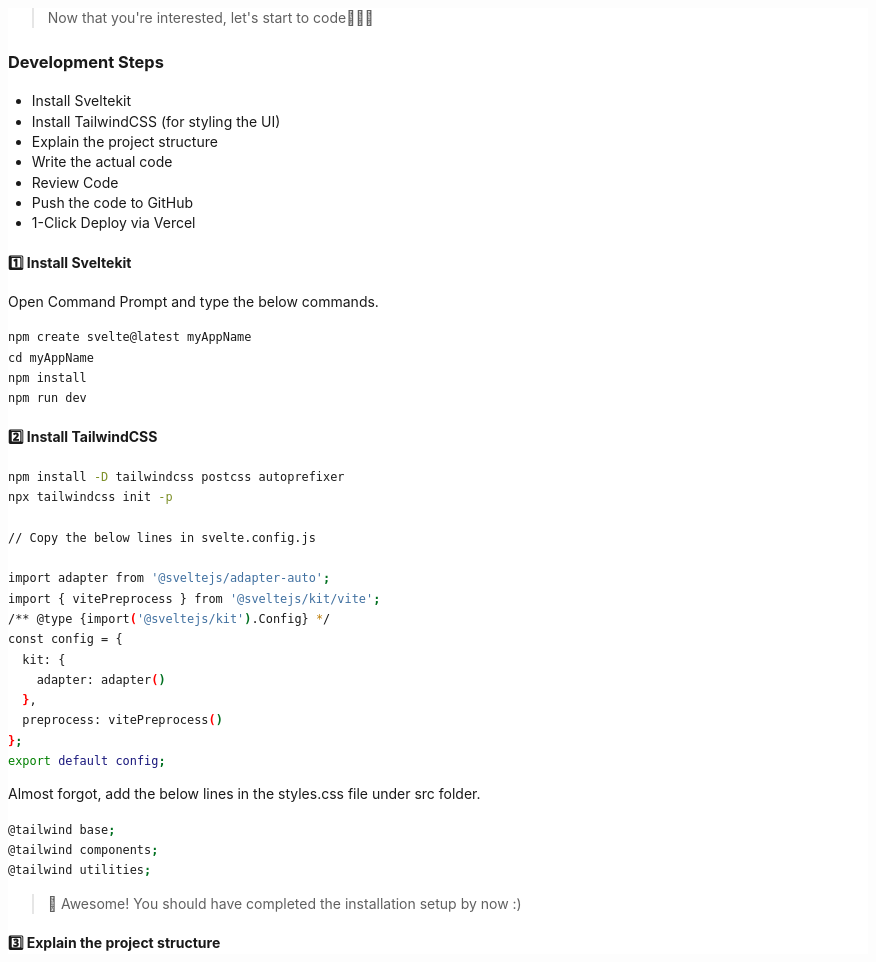 > Now that you're interested, let's start to code👨🏻‍💻

### Development Steps

- Install Sveltekit
- Install TailwindCSS (for styling the UI)
- Explain the project structure
- Write the actual code
- Review Code
- Push the code to GitHub
- 1-Click Deploy via Vercel

#### 1️⃣ Install Sveltekit

Open Command Prompt and type the below commands.

```
npm create svelte@latest myAppName
cd myAppName
npm install
npm run dev
```

#### 2️⃣ Install TailwindCSS

```bash
npm install -D tailwindcss postcss autoprefixer
npx tailwindcss init -p

// Copy the below lines in svelte.config.js

import adapter from '@sveltejs/adapter-auto';
import { vitePreprocess } from '@sveltejs/kit/vite';
/** @type {import('@sveltejs/kit').Config} */
const config = {
  kit: {
    adapter: adapter()
  },
  preprocess: vitePreprocess()
};
export default config;

```

Almost forgot, add the below lines in the styles.css file under src folder.

```bash
@tailwind base;
@tailwind components;
@tailwind utilities;
```


> 🎉 Awesome! You should have completed the installation setup by now :)

#### 3️⃣ Explain the project structure

